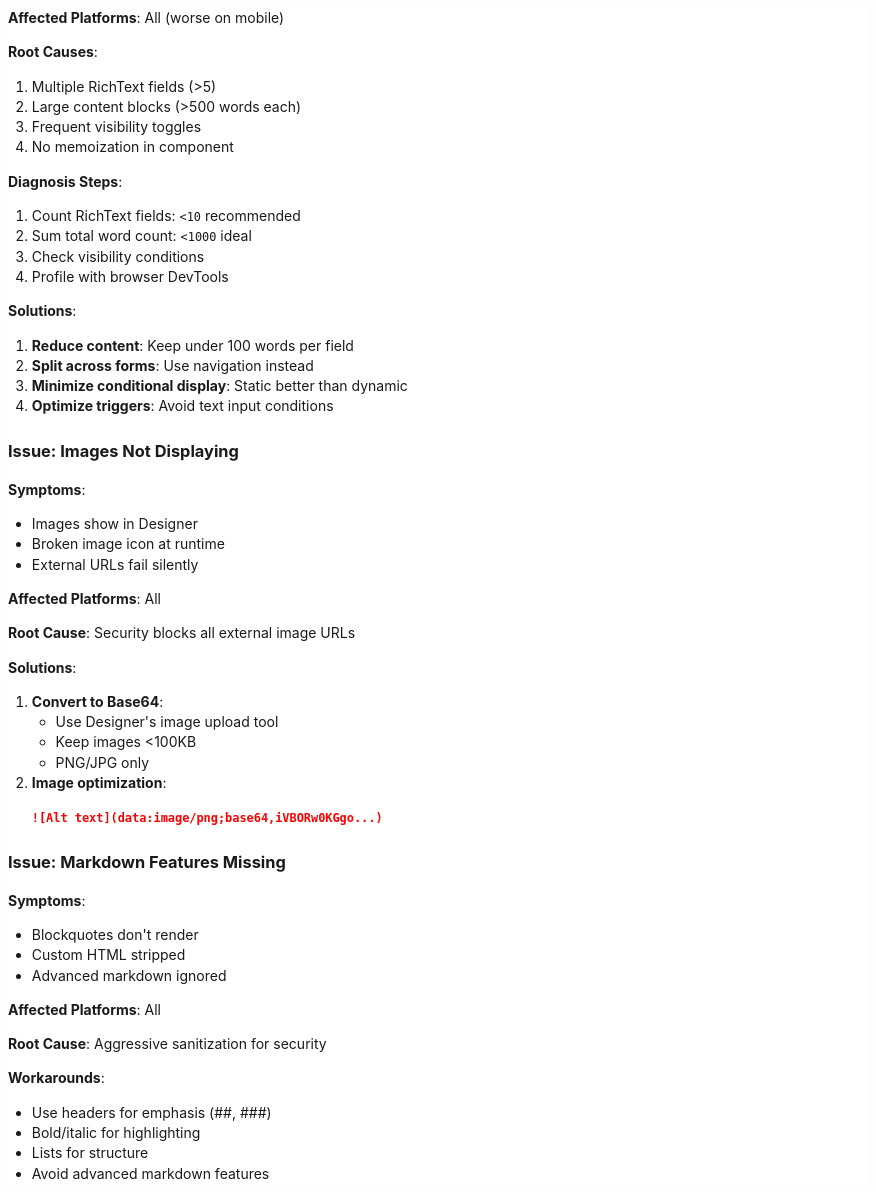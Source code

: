 **Affected Platforms**: All (worse on mobile)

**Root Causes**:
1. Multiple RichText fields (>5)
2. Large content blocks (>500 words each)
3. Frequent visibility toggles
4. No memoization in component

**Diagnosis Steps**:
1. Count RichText fields: `<10` recommended
2. Sum total word count: `<1000` ideal
3. Check visibility conditions
4. Profile with browser DevTools

**Solutions**:
1. **Reduce content**: Keep under 100 words per field
2. **Split across forms**: Use navigation instead
3. **Minimize conditional display**: Static better than dynamic
4. **Optimize triggers**: Avoid text input conditions

### Issue: Images Not Displaying
**Symptoms**: 
- Images show in Designer
- Broken image icon at runtime
- External URLs fail silently

**Affected Platforms**: All

**Root Cause**: Security blocks all external image URLs

**Solutions**:
1. **Convert to Base64**:
   - Use Designer's image upload tool
   - Keep images <100KB
   - PNG/JPG only
2. **Image optimization**:
   ```markdown
   ![Alt text](data:image/png;base64,iVBORw0KGgo...)
   ```

### Issue: Markdown Features Missing
**Symptoms**: 
- Blockquotes don't render
- Custom HTML stripped
- Advanced markdown ignored

**Affected Platforms**: All

**Root Cause**: Aggressive sanitization for security

**Workarounds**:
- Use headers for emphasis (##, ###)
- Bold/italic for highlighting
- Lists for structure
- Avoid advanced markdown features
